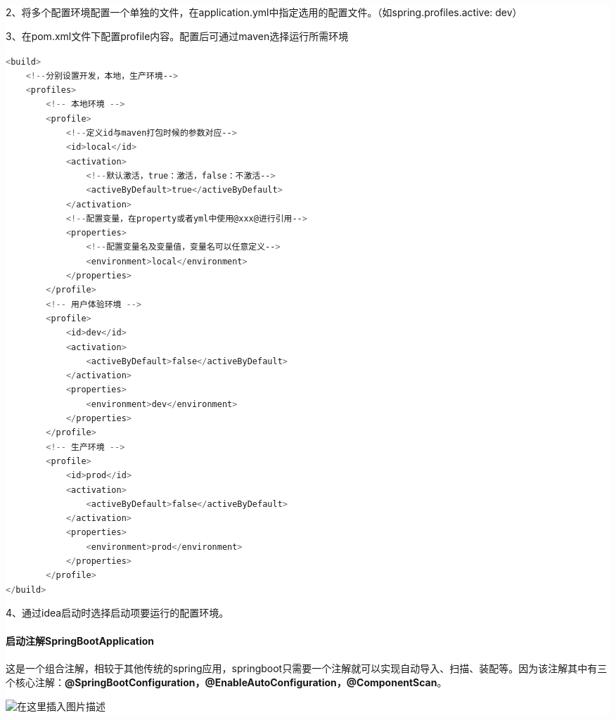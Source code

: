 2、将多个配置环境配置一个单独的文件，在application.yml中指定选用的配置文件。（如spring.profiles.active: dev）

3、在pom.xml文件下配置profile内容。配置后可通过maven选择运行所需环境

```powershell
<build>
	<!--分别设置开发，本地，生产环境-->
    <profiles>
        <!-- 本地环境 -->
        <profile>
            <!--定义id与maven打包时候的参数对应-->
            <id>local</id>
            <activation>
                <!--默认激活，true：激活，false：不激活-->
                <activeByDefault>true</activeByDefault>
            </activation>
            <!--配置变量，在property或者yml中使用@xxx@进行引用-->
            <properties>
                <!--配置变量名及变量值，变量名可以任意定义-->
                <environment>local</environment>
            </properties>
        </profile>
        <!-- 用户体验环境 -->
        <profile>
            <id>dev</id>
            <activation>
                <activeByDefault>false</activeByDefault>
            </activation>
            <properties>
                <environment>dev</environment>
            </properties>
        </profile>
        <!-- 生产环境 -->
        <profile>
            <id>prod</id>
            <activation>
                <activeByDefault>false</activeByDefault>
            </activation>
            <properties>
                <environment>prod</environment>
            </properties>
        </profile>     
</build>
```

4、通过idea启动时选择启动项要运行的配置环境。			

#### 启动注解SpringBootApplication

这是一个组合注解，相较于其他传统的spring应用，springboot只需要一个注解就可以实现自动导入、扫描、装配等。因为该注解其中有三个核心注解：**@SpringBootConfiguration，@EnableAutoConfiguration，@ComponentScan**。

![在这里插入图片描述](https://img-blog.csdnimg.cn/20210624171039140.png?x-oss-process=image/watermark,type_ZmFuZ3poZW5naGVpdGk,shadow_10,text_aHR0cHM6Ly9ibG9nLmNzZG4ubmV0L3FxXzMxOTYwNjIz,size_16,color_FFFFFF,t_70#pic_center)
